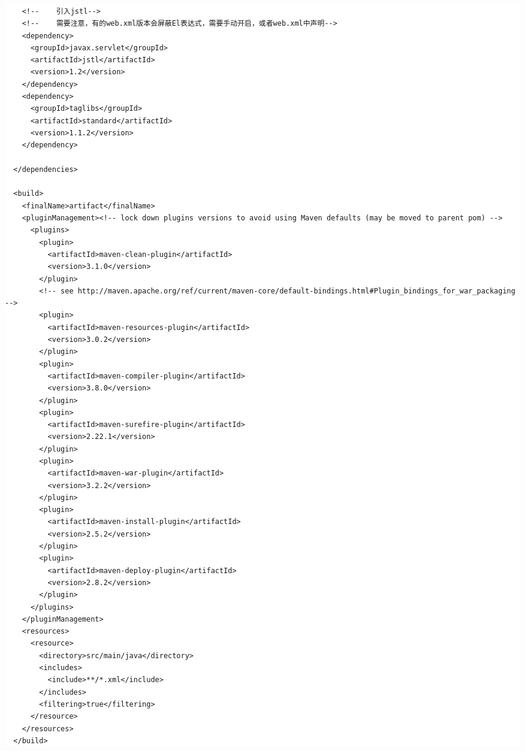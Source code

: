 	
	    <!--    引入jstl-->
	    <!--    需要注意，有的web.xml版本会屏蔽El表达式，需要手动开启，或者web.xml中声明-->
	    <dependency>
	      <groupId>javax.servlet</groupId>
	      <artifactId>jstl</artifactId>
	      <version>1.2</version>
	    </dependency>
	    <dependency>
	      <groupId>taglibs</groupId>
	      <artifactId>standard</artifactId>
	      <version>1.1.2</version>
	    </dependency>
	
	  </dependencies>
	
	  <build>
	    <finalName>artifact</finalName>
	    <pluginManagement><!-- lock down plugins versions to avoid using Maven defaults (may be moved to parent pom) -->
	      <plugins>
	        <plugin>
	          <artifactId>maven-clean-plugin</artifactId>
	          <version>3.1.0</version>
	        </plugin>
	        <!-- see http://maven.apache.org/ref/current/maven-core/default-bindings.html#Plugin_bindings_for_war_packaging -->
	        <plugin>
	          <artifactId>maven-resources-plugin</artifactId>
	          <version>3.0.2</version>
	        </plugin>
	        <plugin>
	          <artifactId>maven-compiler-plugin</artifactId>
	          <version>3.8.0</version>
	        </plugin>
	        <plugin>
	          <artifactId>maven-surefire-plugin</artifactId>
	          <version>2.22.1</version>
	        </plugin>
	        <plugin>
	          <artifactId>maven-war-plugin</artifactId>
	          <version>3.2.2</version>
	        </plugin>
	        <plugin>
	          <artifactId>maven-install-plugin</artifactId>
	          <version>2.5.2</version>
	        </plugin>
	        <plugin>
	          <artifactId>maven-deploy-plugin</artifactId>
	          <version>2.8.2</version>
	        </plugin>
	      </plugins>
	    </pluginManagement>
	    <resources>
	      <resource>
	        <directory>src/main/java</directory>
	        <includes>
	          <include>**/*.xml</include>
	        </includes>
	        <filtering>true</filtering>
	      </resource>
	    </resources>
	  </build>
	